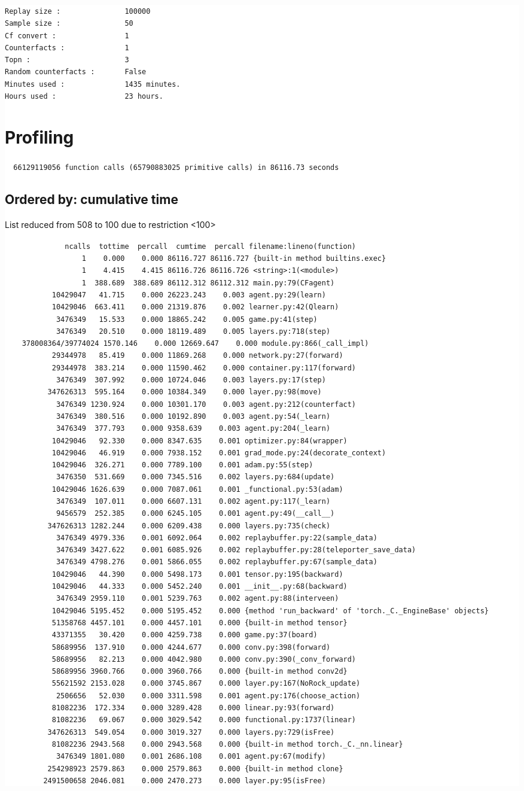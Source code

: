     Replay size :               100000
    Sample size :               50
    Cf convert :                1
    Counterfacts :              1
    Topn :                      3
    Random counterfacts :       False
    Minutes used :              1435 minutes.
    Hours used :                23 hours.

# Profiling


      66129119056 function calls (65790883025 primitive calls) in 86116.73 seconds

##    Ordered by: cumulative time
   List reduced from 508 to 100 due to restriction <100>

                  ncalls  tottime  percall  cumtime  percall filename:lineno(function)
                      1    0.000    0.000 86116.727 86116.727 {built-in method builtins.exec}
                      1    4.415    4.415 86116.726 86116.726 <string>:1(<module>)
                      1  388.689  388.689 86112.312 86112.312 main.py:79(CFagent)
               10429047   41.715    0.000 26223.243    0.003 agent.py:29(learn)
               10429046  663.411    0.000 21319.876    0.002 learner.py:42(Qlearn)
                3476349   15.533    0.000 18865.242    0.005 game.py:41(step)
                3476349   20.510    0.000 18119.489    0.005 layers.py:718(step)
        378008364/39774024 1570.146    0.000 12669.647    0.000 module.py:866(_call_impl)
               29344978   85.419    0.000 11869.268    0.000 network.py:27(forward)
               29344978  383.214    0.000 11590.462    0.000 container.py:117(forward)
                3476349  307.992    0.000 10724.046    0.003 layers.py:17(step)
              347626313  595.164    0.000 10384.349    0.000 layer.py:98(move)
                3476349 1230.924    0.000 10301.170    0.003 agent.py:212(counterfact)
                3476349  380.516    0.000 10192.890    0.003 agent.py:54(_learn)
                3476349  377.793    0.000 9358.639    0.003 agent.py:204(_learn)
               10429046   92.330    0.000 8347.635    0.001 optimizer.py:84(wrapper)
               10429046   46.919    0.000 7938.152    0.001 grad_mode.py:24(decorate_context)
               10429046  326.271    0.000 7789.100    0.001 adam.py:55(step)
                3476350  531.669    0.000 7345.516    0.002 layers.py:684(update)
               10429046 1626.639    0.000 7087.061    0.001 _functional.py:53(adam)
                3476349  107.011    0.000 6607.131    0.002 agent.py:117(_learn)
                9456579  252.385    0.000 6245.105    0.001 agent.py:49(__call__)
              347626313 1282.244    0.000 6209.438    0.000 layers.py:735(check)
                3476349 4979.336    0.001 6092.064    0.002 replaybuffer.py:22(sample_data)
                3476349 3427.622    0.001 6085.926    0.002 replaybuffer.py:28(teleporter_save_data)
                3476349 4798.276    0.001 5866.055    0.002 replaybuffer.py:67(sample_data)
               10429046   44.390    0.000 5498.173    0.001 tensor.py:195(backward)
               10429046   44.333    0.000 5452.240    0.001 __init__.py:68(backward)
                3476349 2959.110    0.001 5239.763    0.002 agent.py:88(interveen)
               10429046 5195.452    0.000 5195.452    0.000 {method 'run_backward' of 'torch._C._EngineBase' objects}
               51358768 4457.101    0.000 4457.101    0.000 {built-in method tensor}
               43371355   30.420    0.000 4259.738    0.000 game.py:37(board)
               58689956  137.910    0.000 4244.677    0.000 conv.py:398(forward)
               58689956   82.213    0.000 4042.980    0.000 conv.py:390(_conv_forward)
               58689956 3960.766    0.000 3960.766    0.000 {built-in method conv2d}
               55621592 2153.028    0.000 3745.867    0.000 layer.py:167(NoRock_update)
                2506656   52.030    0.000 3311.598    0.001 agent.py:176(choose_action)
               81082236  172.334    0.000 3289.428    0.000 linear.py:93(forward)
               81082236   69.067    0.000 3029.542    0.000 functional.py:1737(linear)
              347626313  549.054    0.000 3019.327    0.000 layers.py:729(isFree)
               81082236 2943.568    0.000 2943.568    0.000 {built-in method torch._C._nn.linear}
                3476349 1801.080    0.001 2686.108    0.001 agent.py:67(modify)
              254298923 2579.863    0.000 2579.863    0.000 {built-in method clone}
             2491500658 2046.081    0.000 2470.273    0.000 layer.py:95(isFree)